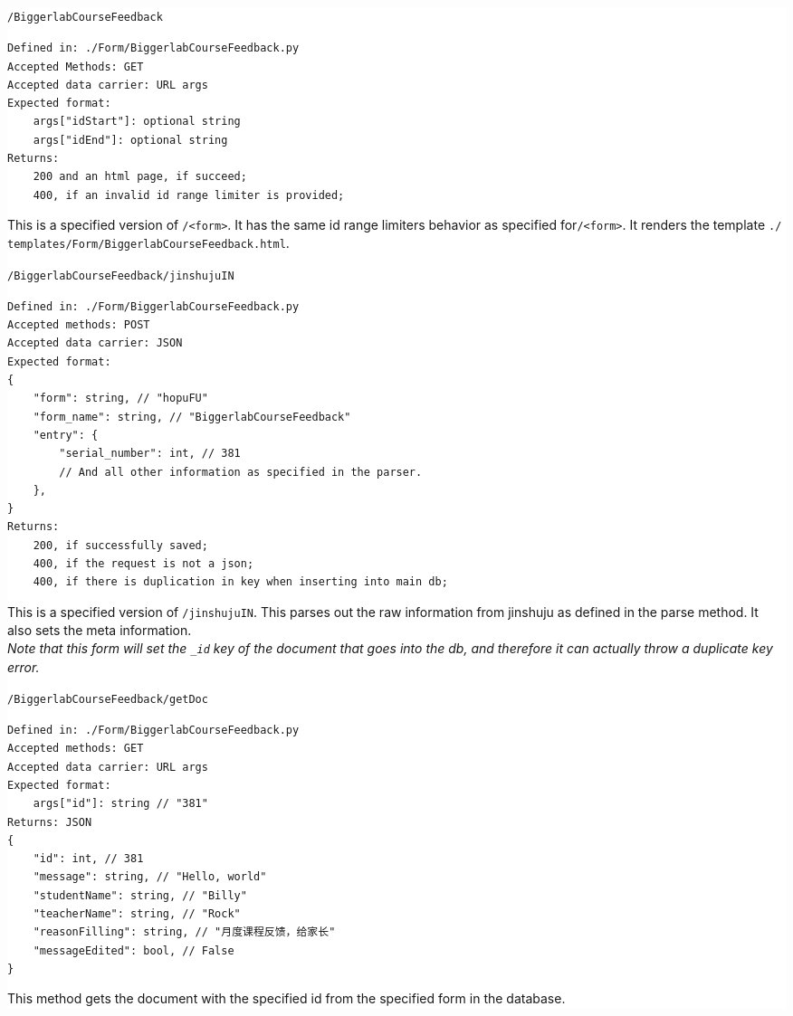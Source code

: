 `/BiggerlabCourseFeedback`
```
Defined in: ./Form/BiggerlabCourseFeedback.py
Accepted Methods: GET
Accepted data carrier: URL args
Expected format:
    args["idStart"]: optional string
    args["idEnd"]: optional string
Returns:
    200 and an html page, if succeed;
    400, if an invalid id range limiter is provided;
```
This is a specified version of `/<form>`. It has the same id range limiters behavior as specified for`/<form>`. It renders the template `./templates/Form/BiggerlabCourseFeedback.html`.


`/BiggerlabCourseFeedback/jinshujuIN`
```
Defined in: ./Form/BiggerlabCourseFeedback.py
Accepted methods: POST  
Accepted data carrier: JSON  
Expected format:
{
    "form": string, // "hopuFU"
    "form_name": string, // "BiggerlabCourseFeedback"
    "entry": {
        "serial_number": int, // 381
        // And all other information as specified in the parser.
    },
}
Returns:
    200, if successfully saved;
    400, if the request is not a json;
    400, if there is duplication in key when inserting into main db;
```
This is a specified version of `/jinshujuIN`. This parses out the raw information from jinshuju as defined in the parse method. It also sets the meta information.  
*Note that this form will set the `_id` key of the document that goes into the db, and therefore it can actually throw a duplicate key error.*

`/BiggerlabCourseFeedback/getDoc`
```
Defined in: ./Form/BiggerlabCourseFeedback.py
Accepted methods: GET
Accepted data carrier: URL args
Expected format:
    args["id"]: string // "381"
Returns: JSON
{
    "id": int, // 381
    "message": string, // "Hello, world"
    "studentName": string, // "Billy"
    "teacherName": string, // "Rock"
    "reasonFilling": string, // "月度课程反馈，给家长"
    "messageEdited": bool, // False
}
```
This method gets the document with the specified id from the specified form in the database.

